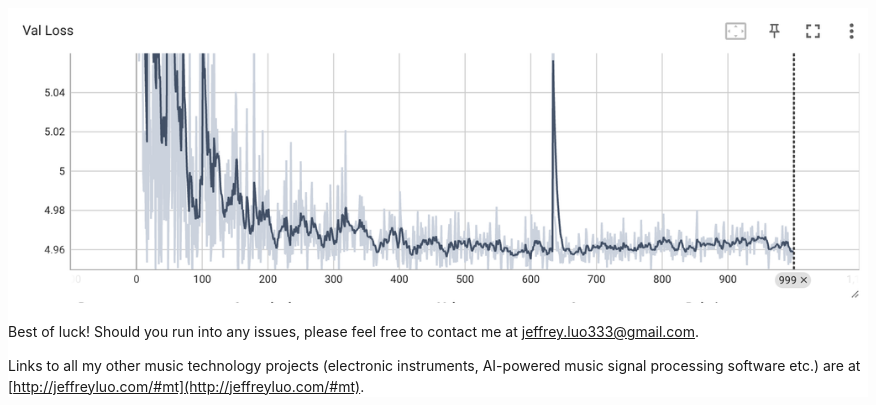 ![img](./train_log/val_loss.png)

Best of luck! Should you run into any issues, please feel free to contact me at jeffrey.luo333@gmail.com.

Links to all my other music technology projects (electronic instruments, AI-powered music signal processing software etc.) are at [http://jeffreyluo.com/#mt](http://jeffreyluo.com/#mt).
